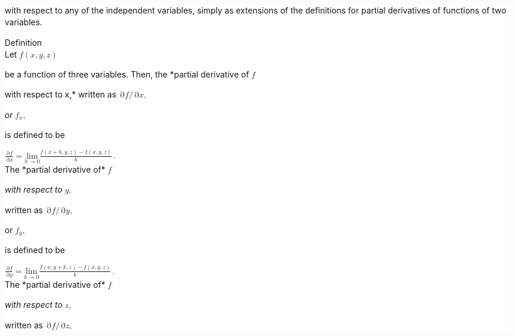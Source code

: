  with respect to any of the independent variables, simply as extensions of the definitions for partial derivatives of functions of two variables.

<div data-type="note" class="note" markdown="1">
<div data-type="title" class="title">
Definition
</div>
Let <math xmlns="http://www.w3.org/1998/Math/MathML"><mrow><mi>f</mi><mrow><mo>(</mo><mrow><mi>x</mi><mo>,</mo><mi>y</mi><mo>,</mo><mi>z</mi></mrow><mo>)</mo></mrow></mrow></math>

 be a function of three variables. Then, the *partial derivative of <math xmlns="http://www.w3.org/1998/Math/MathML"><mi>f</mi></math>

 with respect to x,* written as <math xmlns="http://www.w3.org/1998/Math/MathML"><mrow><mrow><mrow><mo>∂</mo><mi>f</mi></mrow><mtext>/</mtext><mrow><mo>∂</mo><mi>x</mi></mrow></mrow><mo>,</mo></mrow></math>

 or <math xmlns="http://www.w3.org/1998/Math/MathML"><mrow><msub><mi>f</mi><mi>x</mi></msub><mo>,</mo></mrow></math>

 is defined to be

<div data-type="equation" class="equation">
<math xmlns="http://www.w3.org/1998/Math/MathML"><mrow><mfrac><mrow><mo>∂</mo><mi>f</mi></mrow><mrow><mo>∂</mo><mi>x</mi></mrow></mfrac><mo>=</mo><munder><mrow><mtext>lim</mtext></mrow><mrow><mi>h</mi><mo stretchy="false">→</mo><mn>0</mn></mrow></munder><mfrac><mrow><mi>f</mi><mrow><mo>(</mo><mrow><mi>x</mi><mo>+</mo><mi>h</mi><mo>,</mo><mi>y</mi><mo>,</mo><mi>z</mi></mrow><mo>)</mo></mrow><mo>−</mo><mi>f</mi><mrow><mo>(</mo><mrow><mi>x</mi><mo>,</mo><mi>y</mi><mo>,</mo><mi>z</mi></mrow><mo>)</mo></mrow></mrow><mi>h</mi></mfrac><mo>.</mo></mrow></math>
</div>
The *partial derivative of* <math xmlns="http://www.w3.org/1998/Math/MathML"><mi>f</mi></math>

 *with respect to* <math xmlns="http://www.w3.org/1998/Math/MathML"><mi>y</mi><mo>,</mo></math>

 written as <math xmlns="http://www.w3.org/1998/Math/MathML"><mrow><mrow><mrow><mo>∂</mo><mi>f</mi></mrow><mtext>/</mtext><mrow><mo>∂</mo><mi>y</mi></mrow></mrow><mo>,</mo></mrow></math>

 or <math xmlns="http://www.w3.org/1998/Math/MathML"><mrow><msub><mi>f</mi><mi>y</mi></msub><mo>,</mo></mrow></math>

 is defined to be

<div data-type="equation" class="equation">
<math xmlns="http://www.w3.org/1998/Math/MathML"><mrow><mfrac><mrow><mo>∂</mo><mi>f</mi></mrow><mrow><mo>∂</mo><mi>y</mi></mrow></mfrac><mo>=</mo><munder><mrow><mtext>lim</mtext></mrow><mrow><mi>k</mi><mo stretchy="false">→</mo><mn>0</mn></mrow></munder><mfrac><mrow><mi>f</mi><mrow><mo>(</mo><mrow><mi>x</mi><mo>,</mo><mi>y</mi><mo>+</mo><mi>k</mi><mo>,</mo><mi>z</mi></mrow><mo>)</mo></mrow><mo>−</mo><mi>f</mi><mrow><mo>(</mo><mrow><mi>x</mi><mo>,</mo><mi>y</mi><mo>,</mo><mi>z</mi></mrow><mo>)</mo></mrow></mrow><mi>k</mi></mfrac><mo>.</mo></mrow></math>
</div>
The *partial derivative of* <math xmlns="http://www.w3.org/1998/Math/MathML"><mi>f</mi></math>

 *with respect to* <math xmlns="http://www.w3.org/1998/Math/MathML"><mi>z</mi><mo>,</mo></math>

 written as <math xmlns="http://www.w3.org/1998/Math/MathML"><mrow><mrow><mrow><mo>∂</mo><mi>f</mi></mrow><mtext>/</mtext><mrow><mo>∂</mo><mi>z</mi></mrow></mrow><mo>,</mo></mrow></math>
